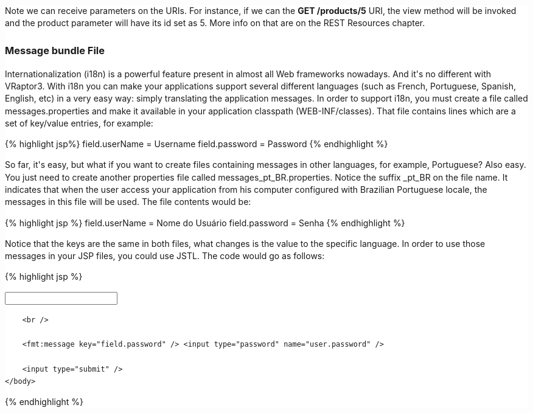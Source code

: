 Note we can receive parameters on the URIs. For instance, if we can the <strong>GET /products/5</strong> URI, the view method will be invoked and the product parameter will have its id set as 5.
More info on that are on the REST Resources chapter.

<h3>Message bundle File</h3>

Internationalization (i18n) is a powerful feature present in almost all Web frameworks nowadays. And it's no different with VRaptor3. With i18n you can make your applications support several different languages (such as French, Portuguese, Spanish, English, etc) in a very easy way: simply translating the application messages.
In order to support i18n, you must create a file called messages.properties and make it available in your application classpath (WEB-INF/classes). That file contains lines which are a set of key/value entries, for example:

{% highlight jsp%}
field.userName = Username 
field.password = Password
{% endhighlight %}

So far, it's easy, but what if you want to create files containing messages in other languages, for example, Portuguese? Also easy. You just need to create another properties file called messages_pt_BR.properties. Notice the suffix _pt_BR on the file name. It indicates that when the user access your application from his computer configured with Brazilian Portuguese locale, the messages in this file will be used. The file contents would be:

{% highlight jsp %}
field.userName = Nome do Usuário
field.password = Senha
{% endhighlight %}

Notice that the keys are the same in both files, what changes is the value to the specific language.
In order to use those messages in your JSP files, you could use JSTL. The code would go as follows:

{% highlight jsp %}
<html> 
    <body> 
        <fmt:message key="field.userName" /> <input name="user.userName" /> 
         
        <br /> 
        
        <fmt:message key="field.password" /> <input type="password" name="user.password" /> 
        
        <input type="submit" /> 
    </body> 
</html>
{% endhighlight %}
